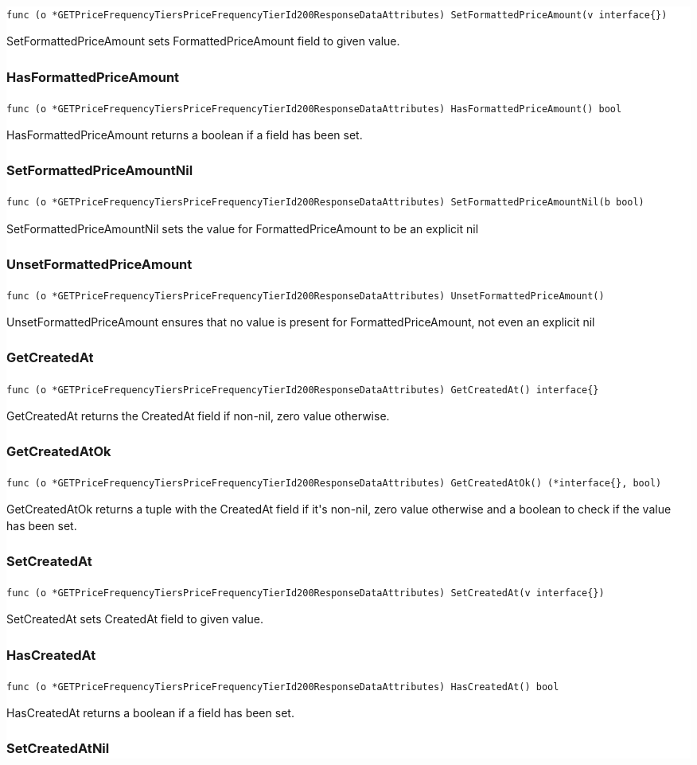 `func (o *GETPriceFrequencyTiersPriceFrequencyTierId200ResponseDataAttributes) SetFormattedPriceAmount(v interface{})`

SetFormattedPriceAmount sets FormattedPriceAmount field to given value.

### HasFormattedPriceAmount

`func (o *GETPriceFrequencyTiersPriceFrequencyTierId200ResponseDataAttributes) HasFormattedPriceAmount() bool`

HasFormattedPriceAmount returns a boolean if a field has been set.

### SetFormattedPriceAmountNil

`func (o *GETPriceFrequencyTiersPriceFrequencyTierId200ResponseDataAttributes) SetFormattedPriceAmountNil(b bool)`

 SetFormattedPriceAmountNil sets the value for FormattedPriceAmount to be an explicit nil

### UnsetFormattedPriceAmount
`func (o *GETPriceFrequencyTiersPriceFrequencyTierId200ResponseDataAttributes) UnsetFormattedPriceAmount()`

UnsetFormattedPriceAmount ensures that no value is present for FormattedPriceAmount, not even an explicit nil
### GetCreatedAt

`func (o *GETPriceFrequencyTiersPriceFrequencyTierId200ResponseDataAttributes) GetCreatedAt() interface{}`

GetCreatedAt returns the CreatedAt field if non-nil, zero value otherwise.

### GetCreatedAtOk

`func (o *GETPriceFrequencyTiersPriceFrequencyTierId200ResponseDataAttributes) GetCreatedAtOk() (*interface{}, bool)`

GetCreatedAtOk returns a tuple with the CreatedAt field if it's non-nil, zero value otherwise
and a boolean to check if the value has been set.

### SetCreatedAt

`func (o *GETPriceFrequencyTiersPriceFrequencyTierId200ResponseDataAttributes) SetCreatedAt(v interface{})`

SetCreatedAt sets CreatedAt field to given value.

### HasCreatedAt

`func (o *GETPriceFrequencyTiersPriceFrequencyTierId200ResponseDataAttributes) HasCreatedAt() bool`

HasCreatedAt returns a boolean if a field has been set.

### SetCreatedAtNil
